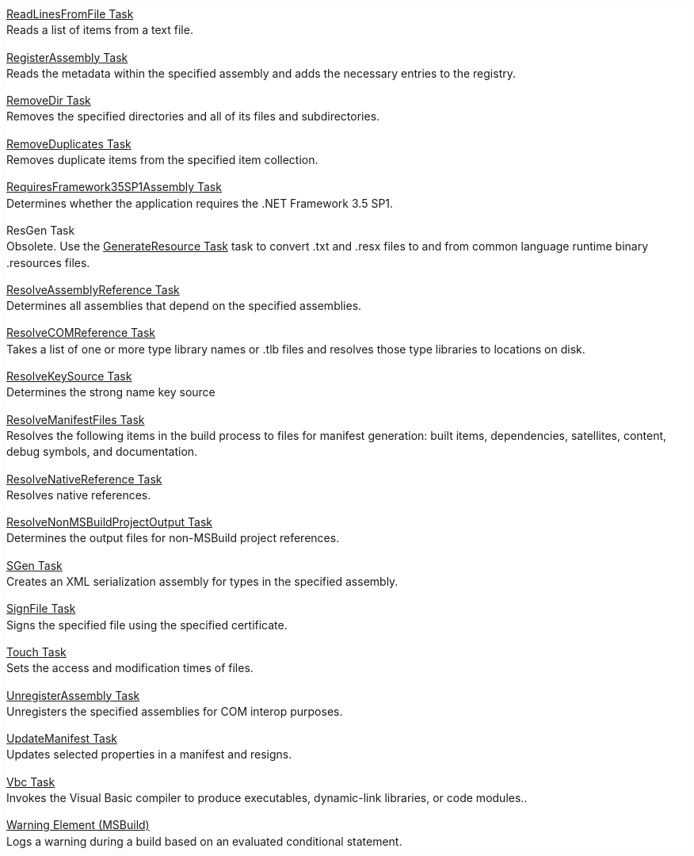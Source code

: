  [ReadLinesFromFile Task](../VS_csharp/readlinesfromfile-task.md)  
 Reads a list of items from a text file.  
  
 [RegisterAssembly Task](../VS_csharp/registerassembly-task.md)  
 Reads the metadata within the specified assembly and adds the necessary entries to the registry.  
  
 [RemoveDir Task](../VS_csharp/removedir-task.md)  
 Removes the specified directories and all of its files and subdirectories.  
  
 [RemoveDuplicates Task](../VS_csharp/removeduplicates-task.md)  
 Removes duplicate items from the specified item collection.  
  
 [RequiresFramework35SP1Assembly Task](../VS_csharp/requiresframework35sp1assembly-task.md)  
 Determines whether the application requires the .NET Framework 3.5 SP1.  
  
 ResGen Task  
 Obsolete. Use the [GenerateResource Task](../VS_csharp/generateresource-task.md) task to convert .txt and .resx files to and from common language runtime binary .resources files.  
  
 [ResolveAssemblyReference Task](../VS_csharp/resolveassemblyreference-task.md)  
 Determines all assemblies that depend on the specified assemblies.  
  
 [ResolveCOMReference Task](../VS_csharp/resolvecomreference-task.md)  
 Takes a list of one or more type library names or .tlb files and resolves those type libraries to locations on disk.  
  
 [ResolveKeySource Task](../VS_csharp/resolvekeysource-task.md)  
 Determines the strong name key source  
  
 [ResolveManifestFiles Task](../VS_csharp/resolvemanifestfiles-task.md)  
 Resolves the following items in the build process to files for manifest generation: built items, dependencies, satellites, content, debug symbols, and documentation.  
  
 [ResolveNativeReference Task](../VS_csharp/resolvenativereference-task.md)  
 Resolves native references.  
  
 [ResolveNonMSBuildProjectOutput Task](../VS_csharp/resolvenonmsbuildprojectoutput-task.md)  
 Determines the output files for non-MSBuild project references.  
  
 [SGen Task](../VS_csharp/sgen-task.md)  
 Creates an XML serialization assembly for types in the specified assembly.  
  
 [SignFile Task](../VS_csharp/signfile-task.md)  
 Signs the specified file using the specified certificate.  
  
 [Touch Task](../VS_csharp/touch-task.md)  
 Sets the access and modification times of files.  
  
 [UnregisterAssembly Task](../VS_csharp/unregisterassembly-task.md)  
 Unregisters the specified assemblies for COM interop purposes.  
  
 [UpdateManifest Task](../VS_csharp/updatemanifest-task.md)  
 Updates selected properties in a manifest and resigns.  
  
 [Vbc Task](../VS_csharp/vbc-task.md)  
 Invokes the Visual Basic compiler to produce executables, dynamic-link libraries, or code modules..  
  
 [Warning Element (MSBuild)](../VS_csharp/warning-task.md)  
 Logs a warning during a build based on an evaluated conditional statement.  
  